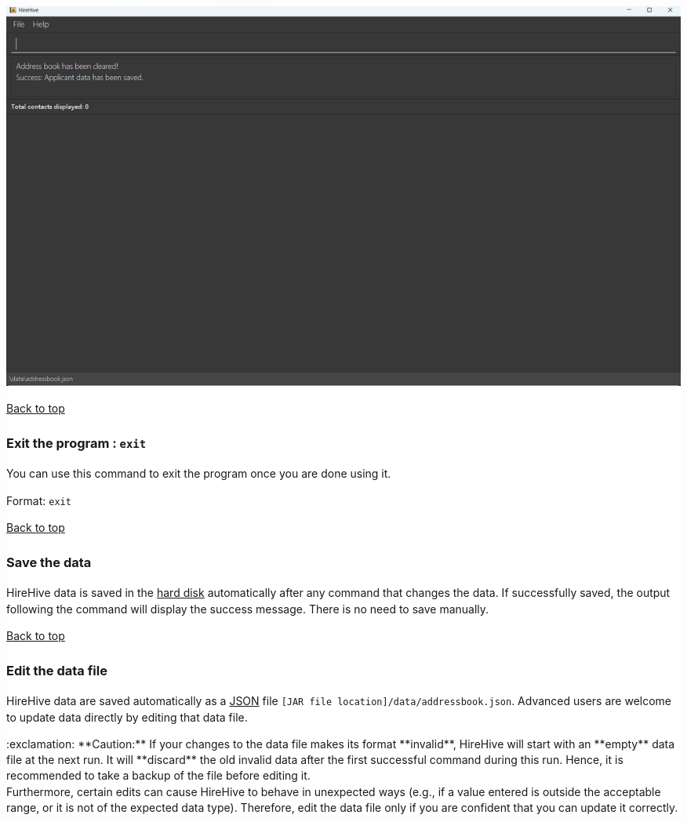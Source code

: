 ![clear message](images/Ui-ClearCommand.png)

[Back to top](#welcome-to-hirehive)

### Exit the program : `exit`

You can use this command to exit the program once you are done using it.

Format: `exit`

[Back to top](#welcome-to-hirehive)

### Save the data

HireHive data is saved in the [hard disk](#glossary) automatically after any command that changes the data. If successfully saved, the output following the command will display the success message. There is no need to save manually.

[Back to top](#welcome-to-hirehive)

### Edit the data file

HireHive data are saved automatically as a [JSON](#glossary) file `[JAR file location]/data/addressbook.json`. Advanced users are welcome to update data directly by editing that data file.

<div markdown="span" class="alert alert-warning">:exclamation: **Caution:**
If your changes to the data file makes its format **invalid**, HireHive will start with an **empty** data file at the next run. It will **discard** the old invalid data after the first successful command during this run. Hence, it is recommended to take a backup of the file before editing it.<br>
Furthermore, certain edits can cause HireHive to behave in unexpected ways (e.g., if a value entered is outside the acceptable range, or it is not of the expected data type). Therefore, edit the data file only if you are confident that you can update it correctly.
</div>
